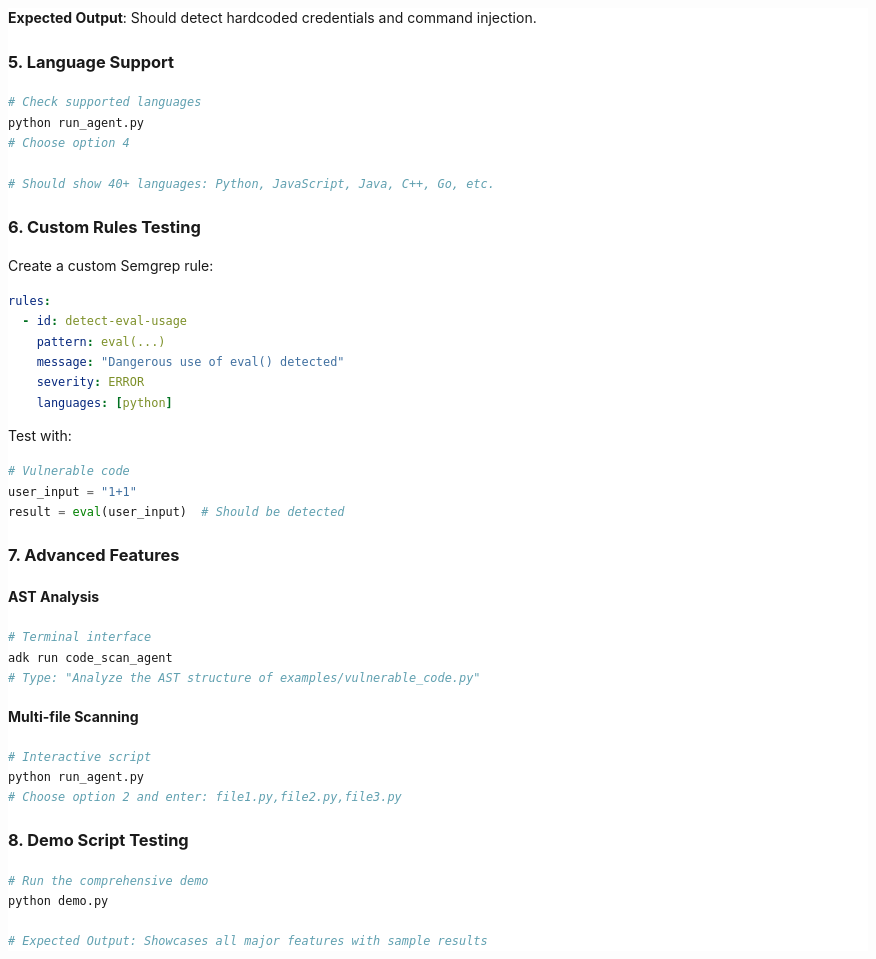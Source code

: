 **Expected Output**: Should detect hardcoded credentials and command injection.

### 5. Language Support
```bash
# Check supported languages
python run_agent.py
# Choose option 4

# Should show 40+ languages: Python, JavaScript, Java, C++, Go, etc.
```

### 6. Custom Rules Testing
Create a custom Semgrep rule:

```yaml
rules:
  - id: detect-eval-usage
    pattern: eval(...)
    message: "Dangerous use of eval() detected"
    severity: ERROR
    languages: [python]
```

Test with:
```python
# Vulnerable code
user_input = "1+1"
result = eval(user_input)  # Should be detected
```

### 7. Advanced Features

#### AST Analysis
```bash
# Terminal interface
adk run code_scan_agent
# Type: "Analyze the AST structure of examples/vulnerable_code.py"
```

#### Multi-file Scanning
```bash
# Interactive script
python run_agent.py
# Choose option 2 and enter: file1.py,file2.py,file3.py
```

### 8. Demo Script Testing
```bash
# Run the comprehensive demo
python demo.py

# Expected Output: Showcases all major features with sample results
```
